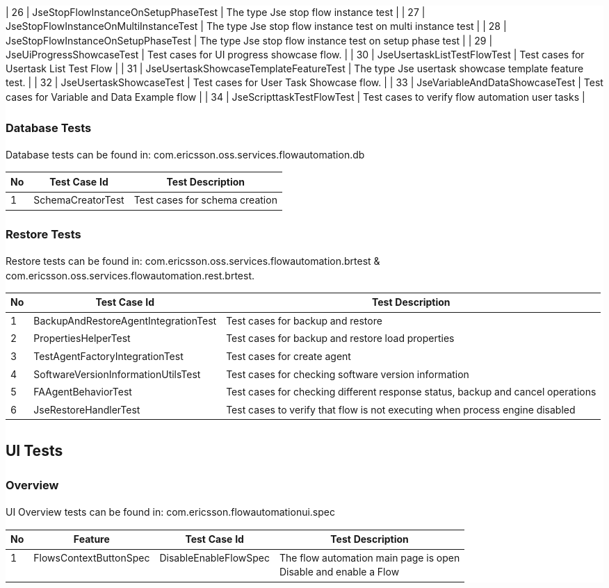 | 26     | JseStopFlowInstanceOnSetupPhaseTest    | The type Jse stop flow instance test                                                                   |
| 27     | JseStopFlowInstanceOnMultiInstanceTest | The type Jse stop flow instance test on multi instance test                                            |
| 28     | JseStopFlowInstanceOnSetupPhaseTest    | The type Jse stop flow instance test on setup phase test                                               |
| 29     | JseUiProgressShowcaseTest              | Test cases for UI progress showcase flow.                                                              |
| 30     | JseUsertaskListTestFlowTest            | Test cases for Usertask List Test Flow                                                                 |
| 31     | JseUsertaskShowcaseTemplateFeatureTest | The type Jse usertask showcase template feature test.                                                  |
| 32     | JseUsertaskShowcaseTest                | Test cases for User Task Showcase flow.                                                                |
| 33     | JseVariableAndDataShowcaseTest         | Test cases for Variable and Data Example flow                                                          |
| 34     | JseScripttaskTestFlowTest              | Test cases to verify flow automation user tasks                                                        |

### Database Tests

Database tests can be found in: com.ericsson.oss.services.flowautomation.db

| **No** | **Test Case Id**  | **Test Description**           |
|--------|-------------------|--------------------------------|
| 1      | SchemaCreatorTest | Test cases for schema creation |

### Restore Tests

Restore tests can be found in: com.ericsson.oss.services.flowautomation.brtest & com.ericsson.oss.services.flowautomation.rest.brtest.

| **No** | **Test Case Id**                     | **Test Description**                                                            |
|--------|--------------------------------------|---------------------------------------------------------------------------------|
| 1      | BackupAndRestoreAgentIntegrationTest | Test cases for backup and restore                                               |
| 2      | PropertiesHelperTest                 | Test cases for backup and restore load properties                               |
| 3      | TestAgentFactoryIntegrationTest      | Test cases for create agent                                                     |
| 4      | SoftwareVersionInformationUtilsTest  | Test cases for checking software version information                            |
| 5      | FAAgentBehaviorTest                  | Test cases for checking different response status, backup and cancel operations |
| 6      | JseRestoreHandlerTest                | Test cases to verify that flow is not executing when process engine disabled    |

## UI Tests

### Overview

UI Overview tests can be found in: com.ericsson.flowautomationui.spec

| **No** | **Feature**            | **Test Case Id**             | **Test Description**                                                                                                                                                                                                                                                                                                                                                                                                                                                                                                                                                                                                                                                                                                                                                                               |
|--------|------------------------|------------------------------|----------------------------------------------------------------------------------------------------------------------------------------------------------------------------------------------------------------------------------------------------------------------------------------------------------------------------------------------------------------------------------------------------------------------------------------------------------------------------------------------------------------------------------------------------------------------------------------------------------------------------------------------------------------------------------------------------------------------------------------------------------------------------------------------------|
| 1      | FlowsContextButtonSpec | DisableEnableFlowSpec        | The flow automation main page is open <br> Disable and enable a Flow                                                                                                                                                                                                                                                                                                                                                                                                                                                                                                                                                                                                                                                                                                                               |